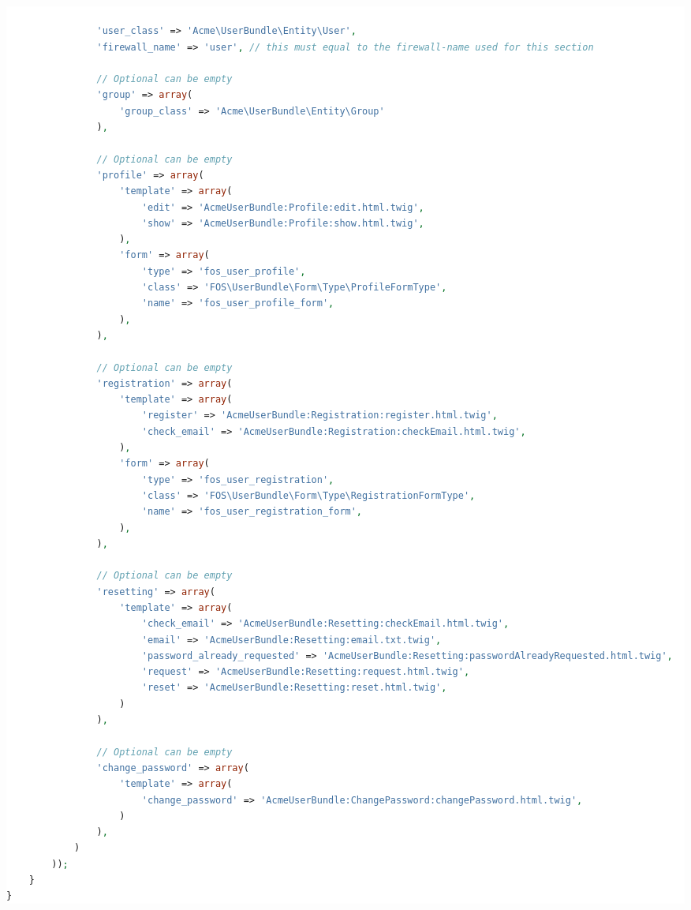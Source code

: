 ```php

                'user_class' => 'Acme\UserBundle\Entity\User',
                'firewall_name' => 'user', // this must equal to the firewall-name used for this section

                // Optional can be empty
                'group' => array(
                    'group_class' => 'Acme\UserBundle\Entity\Group'
                ),

                // Optional can be empty
                'profile' => array(
                    'template' => array(
                        'edit' => 'AcmeUserBundle:Profile:edit.html.twig',
                        'show' => 'AcmeUserBundle:Profile:show.html.twig',
                    ),
                    'form' => array(
                        'type' => 'fos_user_profile',
                        'class' => 'FOS\UserBundle\Form\Type\ProfileFormType',
                        'name' => 'fos_user_profile_form',
                    ),
                ),

                // Optional can be empty
                'registration' => array(
                    'template' => array(
                        'register' => 'AcmeUserBundle:Registration:register.html.twig',
                        'check_email' => 'AcmeUserBundle:Registration:checkEmail.html.twig',
                    ),
                    'form' => array(
                        'type' => 'fos_user_registration',
                        'class' => 'FOS\UserBundle\Form\Type\RegistrationFormType',
                        'name' => 'fos_user_registration_form',
                    ),
                ),

                // Optional can be empty
                'resetting' => array(
                    'template' => array(
                        'check_email' => 'AcmeUserBundle:Resetting:checkEmail.html.twig',
                        'email' => 'AcmeUserBundle:Resetting:email.txt.twig',
                        'password_already_requested' => 'AcmeUserBundle:Resetting:passwordAlreadyRequested.html.twig',
                        'request' => 'AcmeUserBundle:Resetting:request.html.twig',
                        'reset' => 'AcmeUserBundle:Resetting:reset.html.twig',
                    )
                ),

                // Optional can be empty
                'change_password' => array(
                    'template' => array(
                        'change_password' => 'AcmeUserBundle:ChangePassword:changePassword.html.twig',
                    )
                ),
            )
        ));
    }
}
```
